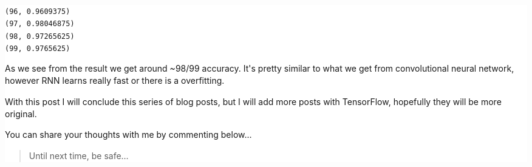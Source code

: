     (96, 0.9609375)
    (97, 0.98046875)
    (98, 0.97265625)
    (99, 0.9765625)


As we see from the result we get around ~98/99 accuracy. It's pretty similar to what we get from convolutional neural network, however RNN learns really fast or there is a overfitting.

With this post I will conclude this series of blog posts, but I will add more posts with TensorFlow, hopefully they will be more original.


You can share your thoughts with me by commenting below…

> Until next time, be safe…

